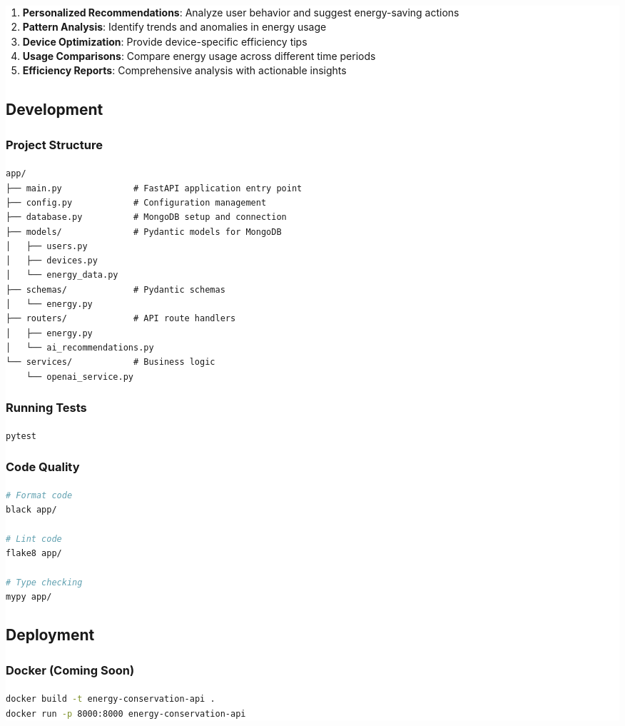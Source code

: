 1. **Personalized Recommendations**: Analyze user behavior and suggest energy-saving actions
2. **Pattern Analysis**: Identify trends and anomalies in energy usage
3. **Device Optimization**: Provide device-specific efficiency tips
4. **Usage Comparisons**: Compare energy usage across different time periods
5. **Efficiency Reports**: Comprehensive analysis with actionable insights

## Development

### Project Structure
```
app/
├── main.py              # FastAPI application entry point
├── config.py            # Configuration management
├── database.py          # MongoDB setup and connection
├── models/              # Pydantic models for MongoDB
│   ├── users.py
│   ├── devices.py
│   └── energy_data.py
├── schemas/             # Pydantic schemas
│   └── energy.py
├── routers/             # API route handlers
│   ├── energy.py
│   └── ai_recommendations.py
└── services/            # Business logic
    └── openai_service.py
```

### Running Tests
```bash
pytest
```

### Code Quality
```bash
# Format code
black app/

# Lint code
flake8 app/

# Type checking
mypy app/
```

## Deployment

### Docker (Coming Soon)
```bash
docker build -t energy-conservation-api .
docker run -p 8000:8000 energy-conservation-api
```
